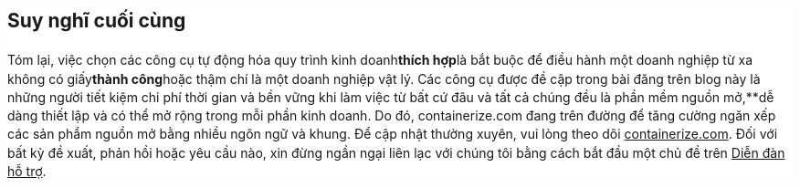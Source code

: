 ## **Suy nghĩ cuối cùng**
Tóm lại, việc chọn các công cụ tự động hóa quy trình kinh doanh**thích hợp**là bắt buộc để điều hành một doanh nghiệp từ xa không có giấy**thành công**hoặc thậm chí là một doanh nghiệp vật lý. Các công cụ được đề cập trong bài đăng trên blog này là những người tiết kiệm chi phí thời gian và bền vững khi làm việc từ bất cứ đâu và tất cả chúng đều là phần mềm nguồn mở,**dễ dàng thiết lập và có thể mở rộng trong mỗi phần kinh doanh.
Do đó, containerize.com đang trên đường để tăng cường ngăn xếp các sản phẩm nguồn mở bằng nhiều ngôn ngữ và khung. Để cập nhật thường xuyên, vui lòng theo dõi [containerize.com][1]. Đối với bất kỳ đề xuất, phản hồi hoặc yêu cầu nào, xin đừng ngần ngại liên lạc với chúng tôi bằng cách bắt đầu một chủ đề trên [Diễn đàn hỗ trợ][87].

  
[1]: https://products.containerize.com/
[2]: #cms
[3]: #blogging
[4]: #forums
[5]: #helpdesk
[6]: #crm
[7]: #live-chat
[8]: #forms-builder
[9]: #transactional-email
[10]: #newsletter
[11]: #status-page
[12]: #invoicing
[13]: #sso
[14]: https://products.containerize.com/content-management/joomla
[15]: https://products.containerize.com/content-management/drupal
[16]: https://products.containerize.com/content-management/pyro
[17]: #
[18]: https://products.containerize.com/content-management/umbraco
[19]: https://products.containerize.com/content-management
[20]: https://products.containerize.com/blogging/wordpress
[21]: https://products.containerize.com/blogging/jekyll
[22]: https://products.containerize.com/blogging/ghost
[23]: https://products.containerize.com/blogging/serendipity
[24]: https://products.containerize.com/blogging/silverstripe
[25]: https://href.li/?https://products.containerize.com/blogging
[26]: https://products.containerize.com/discussion-forum/discourse
[27]: https://products.containerize.com/discussion-forum/flarum
[28]: https://products.containerize.com/discussion-forum/vanilla
[29]: https://products.containerize.com/discussion-forum/nodebb
[30]: https://products.containerize.com/discussion-forum/phpbb
[31]: https://products.containerize.com/discussion-forum
[32]: https://products.containerize.com/helpdesk/osticket
[33]: https://products.containerize.com/helpdesk/uvdesk
[34]: https://products.containerize.com/helpdesk/zammad
[35]: https://products.containerize.com/helpdesk/freescout
[36]: https://products.containerize.com/helpdesk/helpy
[37]: https://products.containerize.com/helpdesk
[38]: https://products.containerize.com/marketing-automation/mautic
[39]: https://products.containerize.com/marketing-automation/civicrm
[40]: https://products.containerize.com/marketing-automation/suitecrm
[41]: https://products.containerize.com/marketing-automation/odoo
[42]: https://products.containerize.com/marketing-automation/espocrm
[43]: https://products.containerize.com/marketing-automation
[44]: https://products.containerize.com/live-chat/rocketchat
[45]: https://products.containerize.com/live-chat/zulip
[46]: https://products.containerize.com/live-chat/lets-chat
[47]: https://products.containerize.com/live-chat/mattermost
[48]: https://products.containerize.com/live-chat/botpress
[49]: https://products.containerize.com/live-chat/botkit
[50]: https://products.containerize.com/live-chat
[51]: https://products.containerize.com/form/formio
[52]: https://products.containerize.com/form/orbeon
[53]: https://products.containerize.com/form/ohmyform
[54]: https://products.containerize.com/form/webiny
[55]: https://products.containerize.com/form/formbuilder
[56]: https://products.containerize.com/form/formtools
[57]: https://products.containerize.com/form
[58]: https://products.containerize.com/transactional-email/postal
[59]: https://products.containerize.com/transactional-email/cuttlefish
[60]: https://products.containerize.com/transactional-email/mail-in-a-box
[61]: https://products.containerize.com/transactional-email/postfix
[62]: https://products.containerize.com/transactional-email/exim
[63]: https://products.containerize.com/transactional-email/iredmail
[64]: https://products.containerize.com/transactional-email
[65]: https://products.containerize.com/newsletter/phplist
[66]: https://products.containerize.com/newsletter/mailtrain
[67]: https://products.containerize.com/newsletter/listmonk
[68]: https://products.containerize.com/newsletter/moonmail
[69]: https://products.containerize.com/newsletter/mailman
[70]: https://products.containerize.com/newsletter
[71]: https://products.containerize.com/status/cachet
[72]: https://products.containerize.com/status/statping
[73]: https://products.containerize.com/status/monitoror
[74]: https://products.containerize.com/status
[75]: https://products.containerize.com/invoicing/invoiceninja
[76]: https://products.containerize.com/invoicing/akaunting
[77]: https://products.containerize.com/invoicing/invoiceplane
[78]: https://products.containerize.com/invoicing/killbill
[79]: https://products.containerize.com/invoicing/crater
[80]: https://products.containerize.com/invoicing
[81]: https://products.containerize.com/single-sign-on/identity-server
[82]: https://products.containerize.com/single-sign-on/cas
[83]: https://products.containerize.com/single-sign-on/authelia
[84]: https://products.containerize.com/single-sign-on/wso2
[85]: https://products.containerize.com/single-sign-on/openidentityplatform
[86]: https://products.containerize.com/single-sign-on
[87]: https://forum.containerize.com
